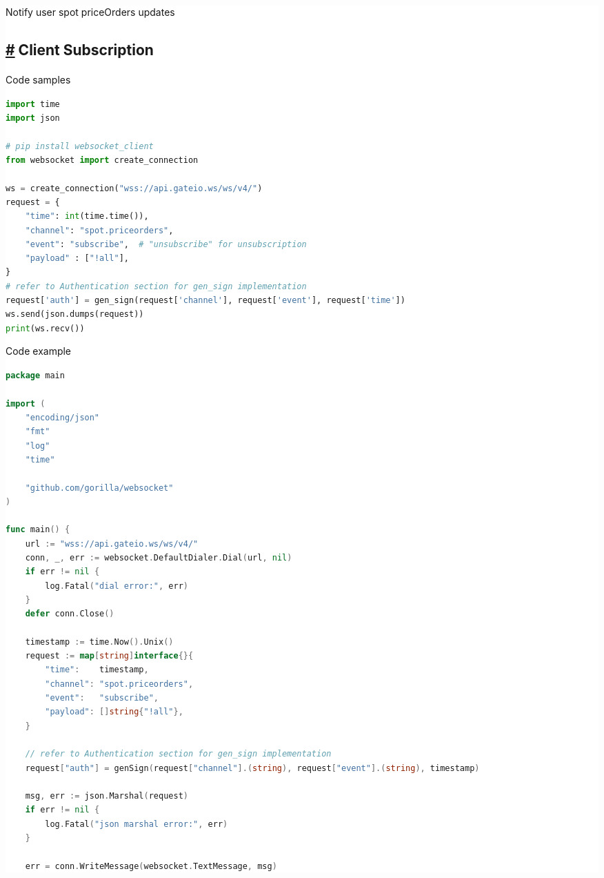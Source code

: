 Notify user spot priceOrders updates

## [#](#client-subscription-17) Client Subscription

Code samples

```python
import time
import json

# pip install websocket_client
from websocket import create_connection

ws = create_connection("wss://api.gateio.ws/ws/v4/")
request = {
    "time": int(time.time()),
    "channel": "spot.priceorders",
    "event": "subscribe",  # "unsubscribe" for unsubscription
    "payload" : ["!all"],
}
# refer to Authentication section for gen_sign implementation
request['auth'] = gen_sign(request['channel'], request['event'], request['time'])
ws.send(json.dumps(request))
print(ws.recv())
```

Code example

```go
package main

import (
	"encoding/json"
	"fmt"
	"log"
	"time"

	"github.com/gorilla/websocket"
)

func main() {
	url := "wss://api.gateio.ws/ws/v4/"
	conn, _, err := websocket.DefaultDialer.Dial(url, nil)
	if err != nil {
		log.Fatal("dial error:", err)
	}
	defer conn.Close()

	timestamp := time.Now().Unix()
	request := map[string]interface{}{
		"time":    timestamp,
		"channel": "spot.priceorders",
		"event":   "subscribe",
		"payload": []string{"!all"},
	}

	// refer to Authentication section for gen_sign implementation
	request["auth"] = genSign(request["channel"].(string), request["event"].(string), timestamp)

	msg, err := json.Marshal(request)
	if err != nil {
		log.Fatal("json marshal error:", err)
	}

	err = conn.WriteMessage(websocket.TextMessage, msg)
```